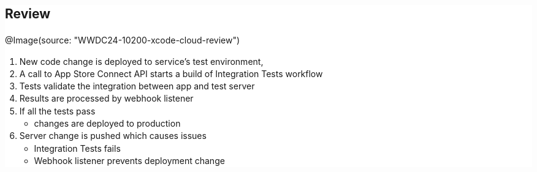 ## Review

@Image(source: "WWDC24-10200-xcode-cloud-review")

1. New code change is deployed to service’s test environment, 
2. A call to App Store Connect API starts a build of Integration Tests workflow
3. Tests validate the integration between app and test server
4. Results are processed by webhook listener 
5. If all the tests pass 
    - changes are deployed to production
6. Server change is pushed which causes issues
    - Integration Tests fails
    - Webhook listener prevents deployment change 







